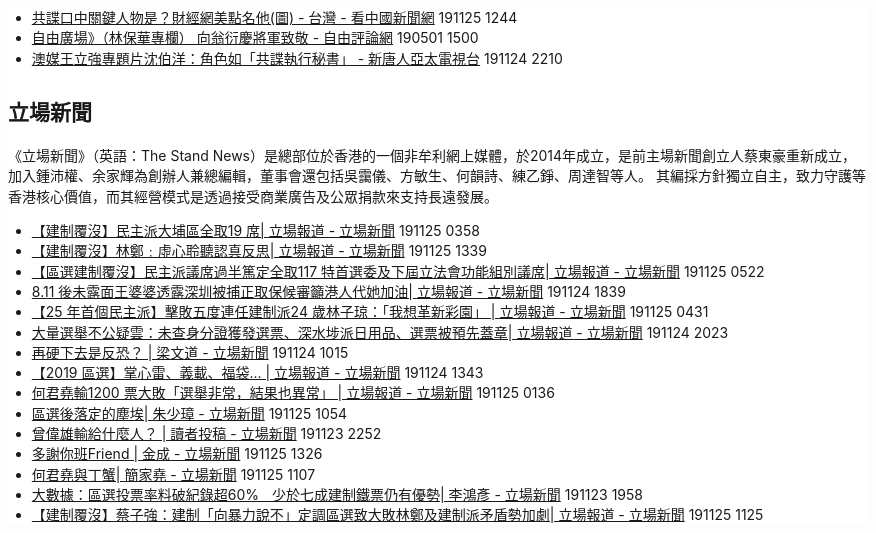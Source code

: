 - [共諜口中關鍵人物是？財經網美點名他(圖) - 台灣 - 看中國新聞網](https://b5.secretchina.com/news/b5/2019/11/25/914683.html "共諜口中關鍵人物是？財經網美點名他(圖) - 台灣 - 看中國新聞網") 191125 1244
- [自由廣場》（林保華專欄） 向翁衍慶將軍致敬 - 自由評論網](https://talk.ltn.com.tw/article/paper/1285361 "自由廣場》（林保華專欄） 向翁衍慶將軍致敬 - 自由評論網") 190501 1500
- [澳媒王立強專題片沈伯洋：角色如「共諜執行秘書」 - 新唐人亞太電視台](http://www.ntdtv.com.tw/b5/20191124/video/258614.html?%E6%BE%B3%E5%AA%92%E7%8E%8B%E7%AB%8B%E5%BC%B7%E5%B0%88%E9%A1%8C%E7%89%87%20%E6%B2%88%E4%BC%AF%E6%B4%8B%EF%BC%9A%E8%A7%92%E8%89%B2%E5%A6%82%E3%80%8C%E5%85%B1%E8%AB%9C%E5%9F%B7%E8%A1%8C%E7%A7%98%E6%9B%B8%E3%80%8D "澳媒王立強專題片沈伯洋：角色如「共諜執行秘書」 - 新唐人亞太電視台") 191124 2210

## 立場新聞

《立場新聞》（英語：The Stand News）是總部位於香港的一個非牟利網上媒體，於2014年成立，是前主場新聞創立人蔡東豪重新成立，加入鍾沛權、余家輝為創辦人兼總編輯，董事會還包括吳靄儀、方敏生、何韻詩、練乙錚、周達智等人。
其編採方針獨立自主，致力守護等香港核心價值，而其經營模式是透過接受商業廣告及公眾捐款來支持長遠發展。
- [【建制覆沒】民主派大埔區全取19 席| 立場報道 - 立場新聞](https://www.thestandnews.com/politics/%E5%BB%BA%E5%88%B6%E8%A6%86%E6%B2%92-%E6%B0%91%E4%B8%BB%E6%B4%BE%E5%A4%A7%E5%9F%94%E5%8D%80%E5%85%A8%E5%8F%96-19-%E5%B8%AD/ "【建制覆沒】民主派大埔區全取19 席| 立場報道 - 立場新聞") 191125 0358
- [【建制覆沒】林鄭﹕虛心聆聽認真反思| 立場報道 - 立場新聞](https://www.thestandnews.com/politics/%E5%BB%BA%E5%88%B6%E8%A6%86%E6%B2%92-%E6%9E%97%E9%84%AD-%E8%99%9B%E5%BF%83%E8%81%86%E8%81%BD-%E8%AA%8D%E7%9C%9F%E5%8F%8D%E6%80%9D/ "【建制覆沒】林鄭﹕虛心聆聽認真反思| 立場報道 - 立場新聞") 191125 1339
- [【區選建制覆沒】民主派議席過半篤定全取117 特首選委及下屆立法會功能組別議席| 立場報道 - 立場新聞](https://www.thestandnews.com/politics/%E5%BB%BA%E5%88%B6%E8%A6%86%E6%B2%92-%E6%B0%91%E4%B8%BB%E6%B4%BE%E8%AD%B0%E5%B8%AD%E9%81%8E%E5%8D%8A-%E7%AF%A4%E5%AE%9A%E5%85%A8%E5%8F%96-117-%E7%89%B9%E9%A6%96%E9%81%B8%E5%A7%94%E5%8F%8A%E4%B8%8B%E5%B1%86%E7%AB%8B%E6%B3%95%E6%9C%83%E5%8A%9F%E8%83%BD%E7%B5%84%E5%88%A5%E8%AD%B0%E5%B8%AD/ "【區選建制覆沒】民主派議席過半篤定全取117 特首選委及下屆立法會功能組別議席| 立場報道 - 立場新聞") 191125 0522
- [8.11 後未露面王婆婆透露深圳被捕正取保候審籲港人代她加油| 立場報道 - 立場新聞](https://www.thestandnews.com/politics/8-11-%E5%BE%8C%E6%9C%AA%E9%9C%B2%E9%9D%A2-%E7%8E%8B%E5%A9%86%E5%A9%86%E9%80%8F%E9%9C%B2%E6%B7%B1%E5%9C%B3%E8%A2%AB%E6%8D%95-%E6%AD%A3%E5%8F%96%E4%BF%9D%E5%80%99%E5%AF%A9-%E7%B1%B2%E6%B8%AF%E4%BA%BA%E4%BB%A3%E5%A5%B9%E5%8A%A0%E6%B2%B9/ "8.11 後未露面王婆婆透露深圳被捕正取保候審籲港人代她加油| 立場報道 - 立場新聞") 191124 1839
- [【25 年首個民主派】擊敗五度連任建制派24 歲林子琼：「我想革新彩園」 | 立場報道 - 立場新聞](https://www.thestandnews.com/politics/25-%E5%B9%B4%E9%A6%96%E5%80%8B%E6%B0%91%E4%B8%BB%E6%B4%BE-%E6%93%8A%E6%95%97%E4%BA%94%E5%BA%A6%E9%80%A3%E4%BB%BB%E5%BB%BA%E5%88%B6%E6%B4%BE-24-%E6%AD%B2%E6%9E%97%E5%AD%90%E7%90%BC-%E6%88%91%E6%83%B3%E9%9D%A9%E6%96%B0%E5%BD%A9%E5%9C%92/ "【25 年首個民主派】擊敗五度連任建制派24 歲林子琼：「我想革新彩園」 | 立場報道 - 立場新聞") 191125 0431
- [大量選舉不公疑雲：未查身分證獲發選票、深水埗派日用品、選票被預先蓋章| 立場報道 - 立場新聞](https://www.thestandnews.com/politics/%E5%A4%A7%E9%87%8F%E9%81%B8%E8%88%89%E4%B8%8D%E5%85%AC%E7%96%91%E9%9B%B2-%E6%9C%AA%E6%9F%A5%E8%BA%AB%E5%88%86%E8%AD%89%E7%8D%B2%E7%99%BC%E9%81%B8%E7%A5%A8-%E6%B7%B1%E6%B0%B4%E5%9F%97%E6%B4%BE%E6%97%A5%E7%94%A8%E5%93%81-%E9%81%B8%E7%A5%A8%E8%A2%AB%E9%A0%90%E5%85%88%E8%93%8B%E7%AB%A0/ "大量選舉不公疑雲：未查身分證獲發選票、深水埗派日用品、選票被預先蓋章| 立場報道 - 立場新聞") 191124 2023
- [再硬下去是反恐？ | 梁文道 - 立場新聞](https://www.thestandnews.com/politics/%E5%86%8D%E7%A1%AC%E4%B8%8B%E5%8E%BB%E6%98%AF%E5%8F%8D%E6%81%90/ "再硬下去是反恐？ | 梁文道 - 立場新聞") 191124 1015
- [【2019 區選】掌心雷、義載、福袋... | 立場報道 - 立場新聞](https://www.thestandnews.com/politics/2019-%E5%8D%80%E9%81%B8-%E6%8E%8C%E5%BF%83%E9%9B%B7-%E7%BE%A9%E8%BC%89-%E7%A6%8F%E8%A2%8B/ "【2019 區選】掌心雷、義載、福袋... | 立場報道 - 立場新聞") 191124 1343
- [何君堯輸1200 票大敗「選舉非常，結果也異常」 | 立場報道 - 立場新聞](https://www.thestandnews.com/politics/%E4%BD%95%E5%90%9B%E5%A0%AF%E8%BC%B8-1200-%E7%A5%A8%E5%A4%A7%E6%95%97-%E9%81%B8%E8%88%89%E9%9D%9E%E5%B8%B8-%E7%B5%90%E6%9E%9C%E4%B9%9F%E7%95%B0%E5%B8%B8/ "何君堯輸1200 票大敗「選舉非常，結果也異常」 | 立場報道 - 立場新聞") 191125 0136
- [區選後落定的塵埃| 朱少璋 - 立場新聞](https://www.thestandnews.com/politics/%E5%8D%80%E9%81%B8%E5%BE%8C%E8%90%BD%E5%AE%9A%E7%9A%84%E5%A1%B5%E5%9F%83/ "區選後落定的塵埃| 朱少璋 - 立場新聞") 191125 1054
- [曾偉雄輸給什麼人？ | 讀者投稿 - 立場新聞](https://www.thestandnews.com/international/%E6%9B%BE%E5%81%89%E9%9B%84%E8%BC%B8%E7%B5%A6%E4%BB%80%E9%BA%BC%E4%BA%BA/ "曾偉雄輸給什麼人？ | 讀者投稿 - 立場新聞") 191123 2252
- [多謝你班Friend | 金成 - 立場新聞](https://www.thestandnews.com/politics/%E5%A4%9A%E8%AC%9D%E4%BD%A0%E7%8F%AD-friend/ "多謝你班Friend | 金成 - 立場新聞") 191125 1326
- [何君堯與丁蟹| 簡家堯 - 立場新聞](https://www.thestandnews.com/politics/%E4%BD%95%E5%90%9B%E5%A0%AF%E8%88%87%E4%B8%81%E8%9F%B9/ "何君堯與丁蟹| 簡家堯 - 立場新聞") 191125 1107
- [大數據：區選投票率料破紀錄超60%ㅤ少於七成建制鐵票仍有優勢| 李鴻彥 - 立場新聞](https://www.thestandnews.com/politics/%E5%A4%A7%E6%95%B8%E6%93%9A-%E5%8D%80%E9%81%B8%E6%8A%95%E7%A5%A8%E7%8E%87%E6%96%99%E7%A0%B4%E7%B4%80%E9%8C%84%E8%B6%85-60-%E1%85%A0%E5%B0%91%E6%96%BC%E4%B8%83%E6%88%90%E5%BB%BA%E5%88%B6%E9%90%B5%E7%A5%A8%E4%BB%8D%E6%9C%89%E5%84%AA%E5%8B%A2/ "大數據：區選投票率料破紀錄超60%ㅤ少於七成建制鐵票仍有優勢| 李鴻彥 - 立場新聞") 191123 1958
- [【建制覆沒】蔡子強：建制「向暴力說不」定調區選致大敗林鄭及建制派矛盾勢加劇| 立場報道 - 立場新聞](https://www.thestandnews.com/politics/%E5%BB%BA%E5%88%B6%E8%A6%86%E6%B2%92-%E8%94%A1%E5%AD%90%E5%BC%B7-%E5%BB%BA%E5%88%B6-%E5%90%91%E6%9A%B4%E5%8A%9B%E8%AA%AA%E4%B8%8D-%E5%AE%9A%E8%AA%BF%E5%8D%80%E9%81%B8%E8%87%B4%E5%A4%A7%E6%95%97-%E7%89%B9%E9%A6%96%E5%8F%8A%E5%BB%BA%E5%88%B6%E6%B4%BE%E7%9F%9B%E7%9B%BE%E5%8B%A2%E5%8A%A0%E5%8A%87/ "【建制覆沒】蔡子強：建制「向暴力說不」定調區選致大敗林鄭及建制派矛盾勢加劇| 立場報道 - 立場新聞") 191125 1125